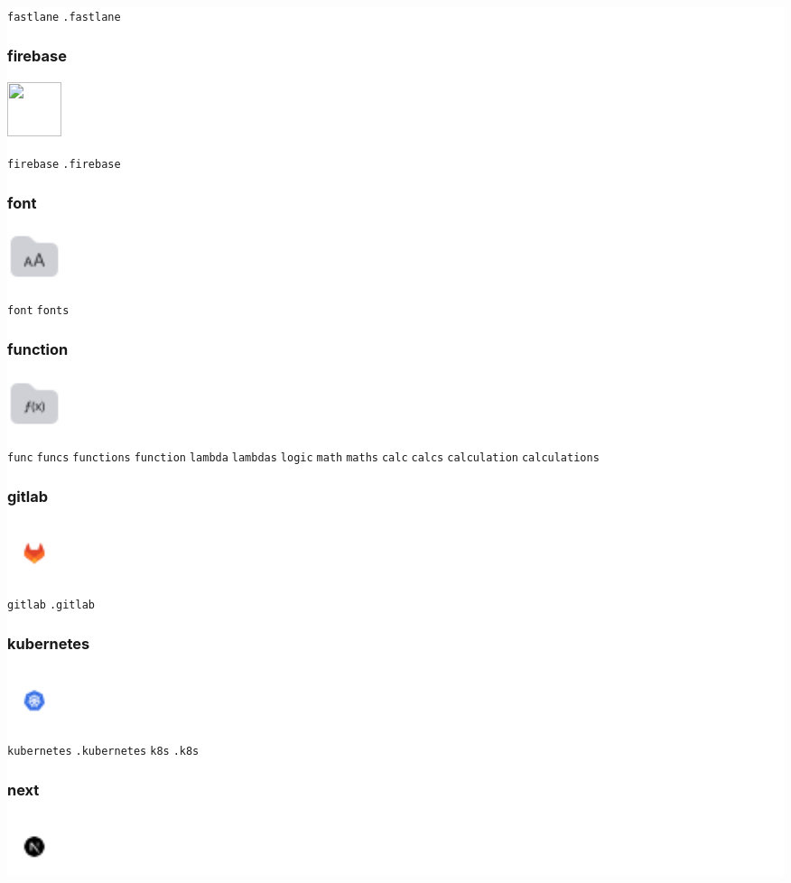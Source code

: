 `fastlane`
`.fastlane`
### firebase
<img src="../icons/filled/folders/firebase.svg" width="60" height="60"/>

`firebase`
`.firebase`
### font
<img src="../icons/filled/folders/font.svg" width="60" height="60"/>

`font`
`fonts`
### function
<img src="../icons/filled/folders/function.svg" width="60" height="60"/>

`func`
`funcs`
`functions`
`function`
`lambda`
`lambdas`
`logic`
`math`
`maths`
`calc`
`calcs`
`calculation`
`calculations`
### gitlab
<img src="../icons/filled/folders/gitlab.svg" width="60" height="60"/>

`gitlab`
`.gitlab`
### kubernetes
<img src="../icons/filled/folders/kubernetes.svg" width="60" height="60"/>

`kubernetes`
`.kubernetes`
`k8s`
`.k8s`
### next
<img src="../icons/filled/folders/next.svg" width="60" height="60"/>
